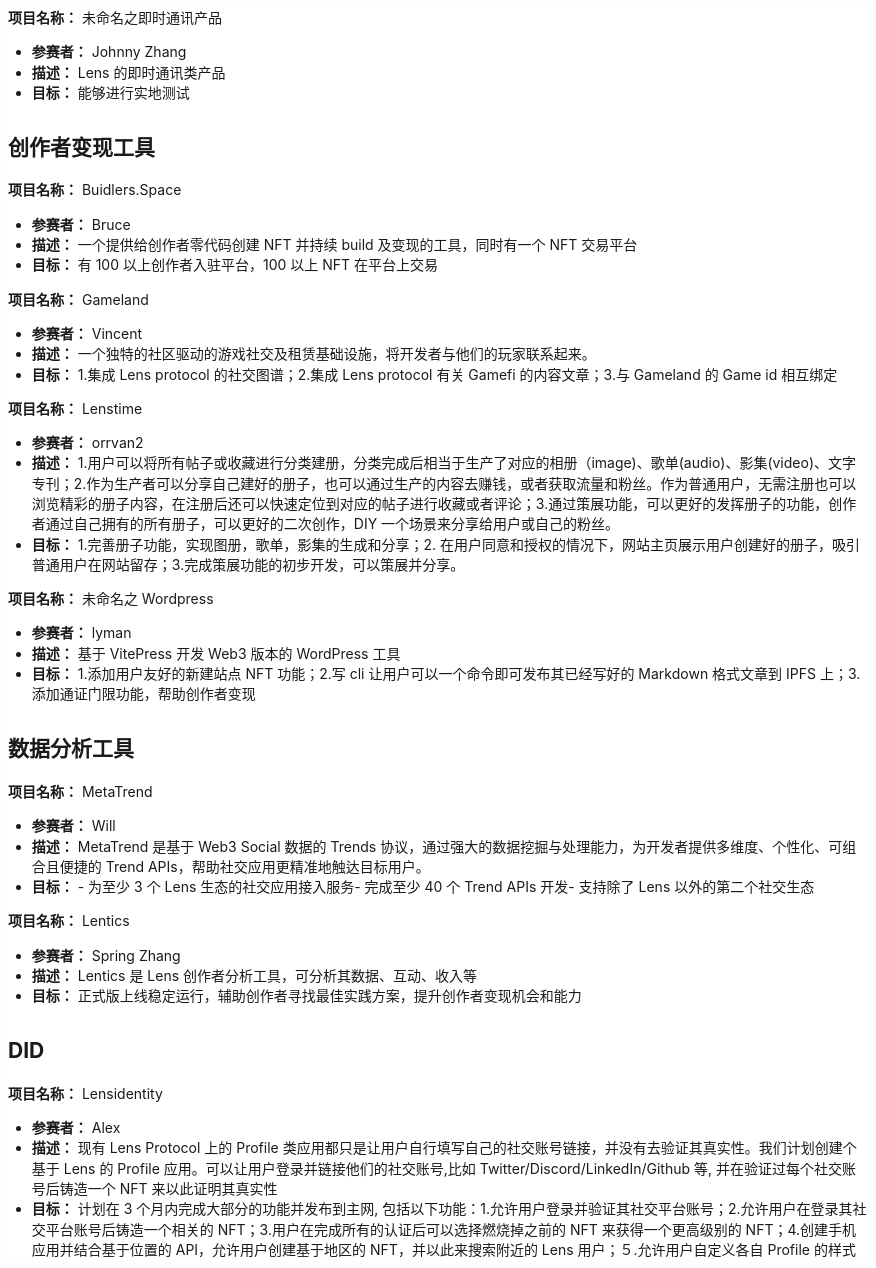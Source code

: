 **项目名称：** 未命名之即时通讯产品

- **参赛者：** Johnny Zhang
- **描述：** Lens 的即时通讯类产品
- **目标：** 能够进行实地测试

## 创作者变现工具

**项目名称：** Buidlers.Space

- **参赛者：** Bruce
- **描述：** 一个提供给创作者零代码创建 NFT 并持续 build 及变现的工具，同时有一个 NFT 交易平台
- **目标：** 有 100 以上创作者入驻平台，100 以上 NFT 在平台上交易

**项目名称：** Gameland

- **参赛者：** Vincent
- **描述：** 一个独特的社区驱动的游戏社交及租赁基础设施，将开发者与他们的玩家联系起来。
- **目标：** 1.集成 Lens protocol 的社交图谱；2.集成 Lens protocol 有关 Gamefi 的内容文章；3.与 Gameland 的 Game id 相互绑定

**项目名称：** Lenstime

- **参赛者：** orrvan2
- **描述：** 1.用户可以将所有帖子或收藏进行分类建册，分类完成后相当于生产了对应的相册（image)、歌单(audio)、影集(video)、文字专刊；2.作为生产者可以分享自己建好的册子，也可以通过生产的内容去赚钱，或者获取流量和粉丝。作为普通用户，无需注册也可以浏览精彩的册子内容，在注册后还可以快速定位到对应的帖子进行收藏或者评论；3.通过策展功能，可以更好的发挥册子的功能，创作者通过自己拥有的所有册子，可以更好的二次创作，DIY 一个场景来分享给用户或自己的粉丝。
- **目标：** 1.完善册子功能，实现图册，歌单，影集的生成和分享；2. 在用户同意和授权的情况下，网站主页展示用户创建好的册子，吸引普通用户在网站留存；3.完成策展功能的初步开发，可以策展并分享。

**项目名称：** 未命名之 Wordpress

- **参赛者：** lyman
- **描述：** 基于 VitePress 开发 Web3 版本的 WordPress 工具
- **目标：** 1.添加用户友好的新建站点 NFT 功能；2.写 cli 让用户可以一个命令即可发布其已经写好的 Markdown 格式文章到 IPFS 上；3.添加通证门限功能，帮助创作者变现

## 数据分析工具

**项目名称：** MetaTrend

- **参赛者：** Will
- **描述：** MetaTrend 是基于 Web3 Social 数据的 Trends 协议，通过强大的数据挖掘与处理能力，为开发者提供多维度、个性化、可组合且便捷的 Trend APIs，帮助社交应用更精准地触达目标用户。
- **目标：** - 为至少 3 个 Lens 生态的社交应用接入服务- 完成至少 40 个 Trend APIs 开发- 支持除了 Lens 以外的第二个社交生态

**项目名称：** Lentics

- **参赛者：** Spring Zhang
- **描述：** Lentics 是 Lens 创作者分析工具，可分析其数据、互动、收入等
- **目标：** 正式版上线稳定运行，辅助创作者寻找最佳实践方案，提升创作者变现机会和能力

## DID

**项目名称：** Lensidentity

- **参赛者：** Alex
- **描述：** 现有 Lens Protocol 上的 Profile 类应用都只是让用户自行填写自己的社交账号链接，并没有去验证其真实性。我们计划创建个基于 Lens 的 Profile 应用。可以让用户登录并链接他们的社交账号,比如 Twitter/Discord/LinkedIn/Github 等, 并在验证过每个社交账号后铸造一个 NFT 来以此证明其真实性
- **目标：** 计划在 3 个月内完成大部分的功能并发布到主网, 包括以下功能：1.允许用户登录并验证其社交平台账号；2.允许用户在登录其社交平台账号后铸造一个相关的 NFT；3.用户在完成所有的认证后可以选择燃烧掉之前的 NFT 来获得一个更高级别的 NFT；4.创建手机应用并结合基于位置的 API，允许用户创建基于地区的 NFT，并以此来搜索附近的 Lens 用户；５.允许用户自定义各自 Profile 的样式

